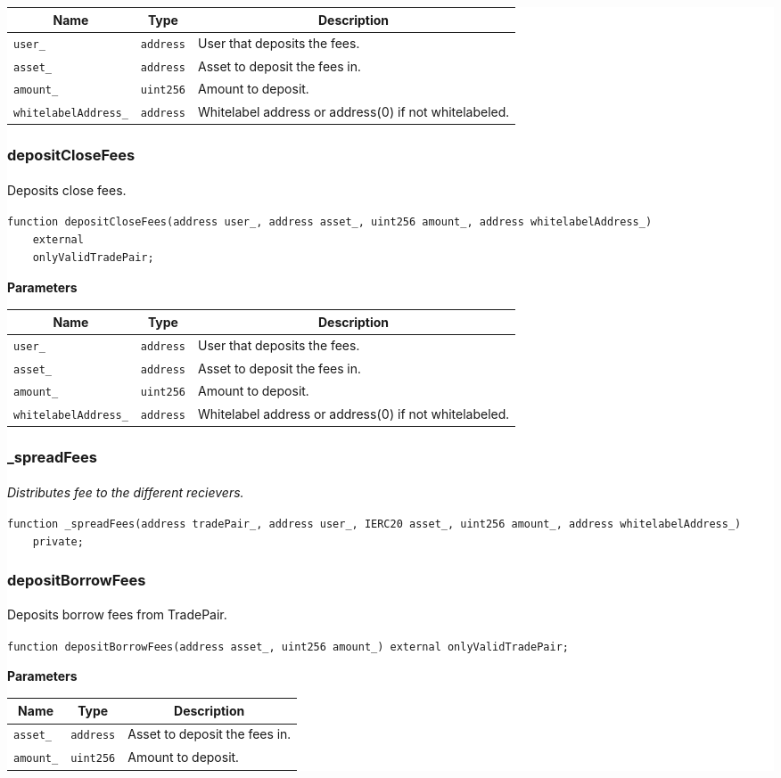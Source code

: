 |Name|Type|Description|
|----|----|-----------|
|`user_`|`address`|User that deposits the fees.|
|`asset_`|`address`|Asset to deposit the fees in.|
|`amount_`|`uint256`|Amount to deposit.|
|`whitelabelAddress_`|`address`|Whitelabel address or address(0) if not whitelabeled.|


### depositCloseFees

Deposits close fees.


```solidity
function depositCloseFees(address user_, address asset_, uint256 amount_, address whitelabelAddress_)
    external
    onlyValidTradePair;
```
**Parameters**

|Name|Type|Description|
|----|----|-----------|
|`user_`|`address`|User that deposits the fees.|
|`asset_`|`address`|Asset to deposit the fees in.|
|`amount_`|`uint256`|Amount to deposit.|
|`whitelabelAddress_`|`address`|Whitelabel address or address(0) if not whitelabeled.|


### _spreadFees

*Distributes fee to the different recievers.*


```solidity
function _spreadFees(address tradePair_, address user_, IERC20 asset_, uint256 amount_, address whitelabelAddress_)
    private;
```

### depositBorrowFees

Deposits borrow fees from TradePair.


```solidity
function depositBorrowFees(address asset_, uint256 amount_) external onlyValidTradePair;
```
**Parameters**

|Name|Type|Description|
|----|----|-----------|
|`asset_`|`address`|Asset to deposit the fees in.|
|`amount_`|`uint256`|Amount to deposit.|
